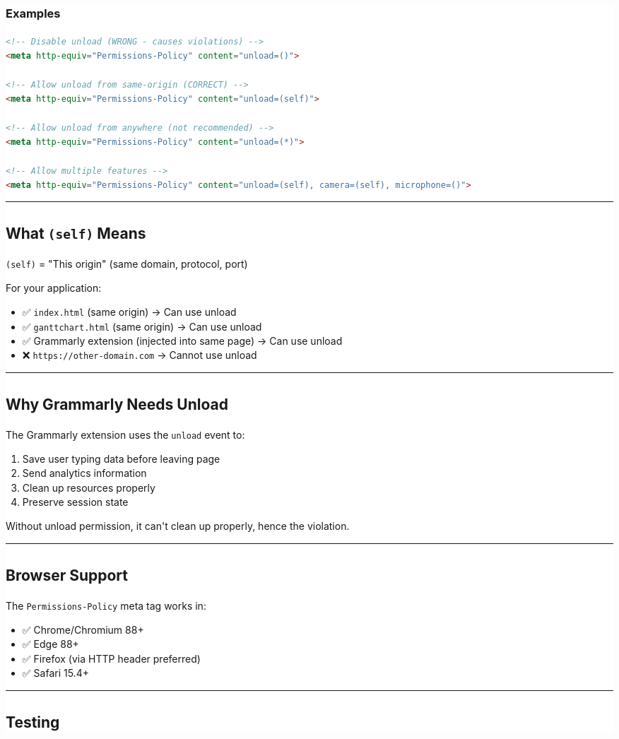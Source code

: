 ### Examples

```html
<!-- Disable unload (WRONG - causes violations) -->
<meta http-equiv="Permissions-Policy" content="unload=()">

<!-- Allow unload from same-origin (CORRECT) -->
<meta http-equiv="Permissions-Policy" content="unload=(self)">

<!-- Allow unload from anywhere (not recommended) -->
<meta http-equiv="Permissions-Policy" content="unload=(*)">

<!-- Allow multiple features -->
<meta http-equiv="Permissions-Policy" content="unload=(self), camera=(self), microphone=()">
```

---

## What `(self)` Means

`(self)` = "This origin" (same domain, protocol, port)

For your application:
- ✅ `index.html` (same origin) → Can use unload
- ✅ `ganttchart.html` (same origin) → Can use unload
- ✅ Grammarly extension (injected into same page) → Can use unload
- ❌ `https://other-domain.com` → Cannot use unload

---

## Why Grammarly Needs Unload

The Grammarly extension uses the `unload` event to:
1. Save user typing data before leaving page
2. Send analytics information
3. Clean up resources properly
4. Preserve session state

Without unload permission, it can't clean up properly, hence the violation.

---

## Browser Support

The `Permissions-Policy` meta tag works in:
- ✅ Chrome/Chromium 88+
- ✅ Edge 88+
- ✅ Firefox (via HTTP header preferred)
- ✅ Safari 15.4+

---

## Testing
